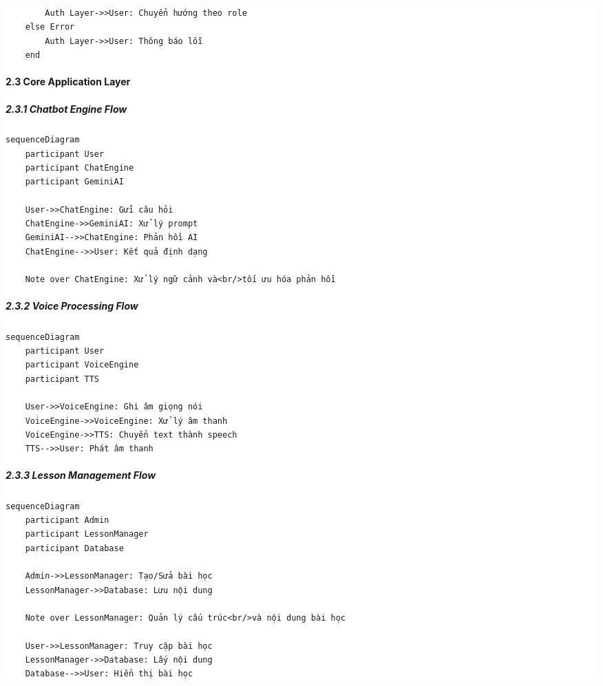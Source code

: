 ```mermaid
        Auth Layer->>User: Chuyển hướng theo role
    else Error
        Auth Layer->>User: Thông báo lỗi
    end
```

#### 2.3 Core Application Layer

##### 2.3.1 Chatbot Engine Flow
```mermaid
sequenceDiagram
    participant User
    participant ChatEngine
    participant GeminiAI
    
    User->>ChatEngine: Gửi câu hỏi
    ChatEngine->>GeminiAI: Xử lý prompt
    GeminiAI-->>ChatEngine: Phản hồi AI
    ChatEngine-->>User: Kết quả định dạng
    
    Note over ChatEngine: Xử lý ngữ cảnh và<br/>tối ưu hóa phản hồi
```

##### 2.3.2 Voice Processing Flow
```mermaid
sequenceDiagram
    participant User
    participant VoiceEngine
    participant TTS
    
    User->>VoiceEngine: Ghi âm giọng nói
    VoiceEngine->>VoiceEngine: Xử lý âm thanh
    VoiceEngine->>TTS: Chuyển text thành speech
    TTS-->>User: Phát âm thanh
```

##### 2.3.3 Lesson Management Flow
```mermaid
sequenceDiagram
    participant Admin
    participant LessonManager
    participant Database
    
    Admin->>LessonManager: Tạo/Sửa bài học
    LessonManager->>Database: Lưu nội dung
    
    Note over LessonManager: Quản lý cấu trúc<br/>và nội dung bài học
    
    User->>LessonManager: Truy cập bài học
    LessonManager->>Database: Lấy nội dung
    Database-->>User: Hiển thị bài học
```
